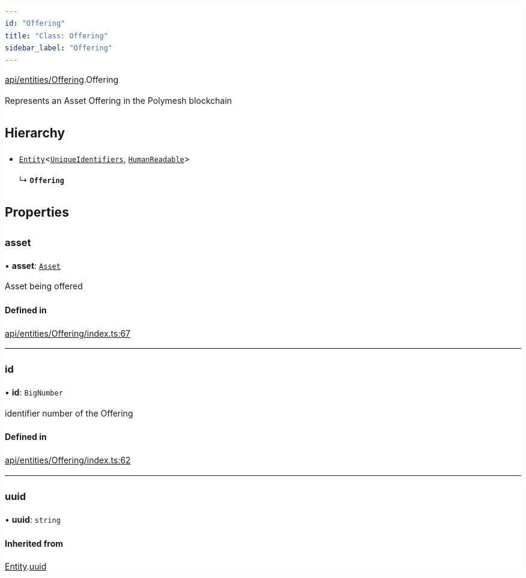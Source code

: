 ```yaml
---
id: "Offering"
title: "Class: Offering"
sidebar_label: "Offering"
---
```


[api/entities/Offering](../../../../modules/API/Entities/Offering/Offering.md).Offering

Represents an Asset Offering in the Polymesh blockchain

## Hierarchy

- [`Entity`](../Entity/Entity.md)<[`UniqueIdentifiers`](../../../../interfaces/API/Entities/Offering/UniqueIdentifiers/UniqueIdentifiers.md), [`HumanReadable`](../../../../interfaces/API/Entities/Offering/HumanReadable/HumanReadable.md)\>

  ↳ **`Offering`**

## Properties

### asset

• **asset**: [`Asset`](../Asset/Asset.md)

Asset being offered

#### Defined in

[api/entities/Offering/index.ts:67](https://github.com/PolymeshAssociation/polymesh-sdk/blob/5a778578/src/api/entities/Offering/index.ts#L67)

___

### id

• **id**: `BigNumber`

identifier number of the Offering

#### Defined in

[api/entities/Offering/index.ts:62](https://github.com/PolymeshAssociation/polymesh-sdk/blob/5a778578/src/api/entities/Offering/index.ts#L62)

___

### uuid

• **uuid**: `string`

#### Inherited from

[Entity](../Entity/Entity.md).[uuid](../Entity/Entity.md#uuid)
